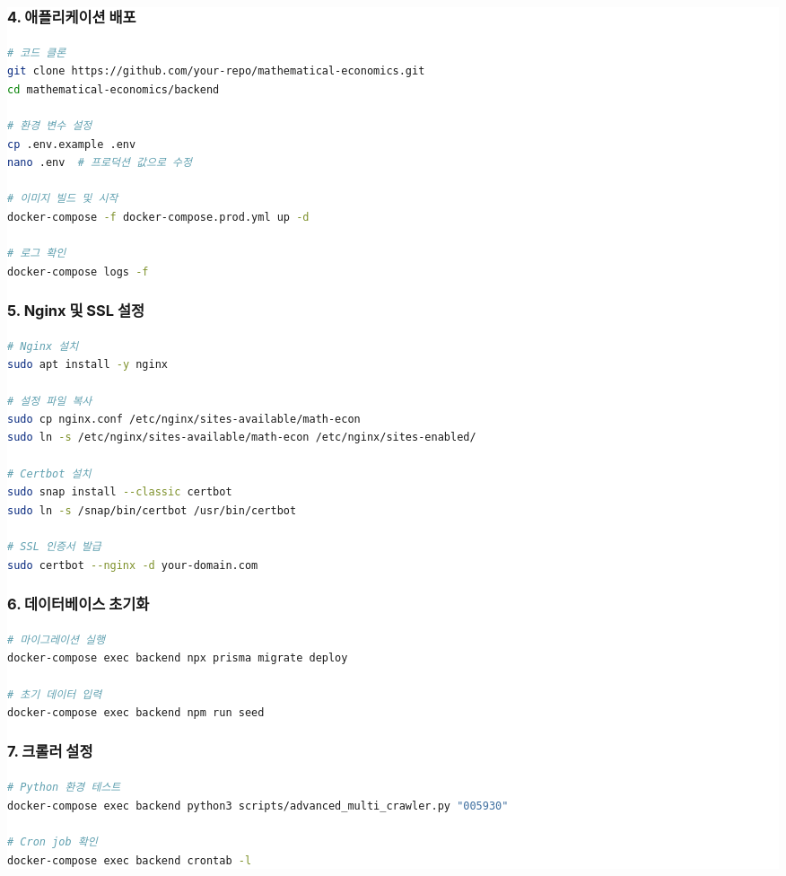 ### 4. 애플리케이션 배포
```bash
# 코드 클론
git clone https://github.com/your-repo/mathematical-economics.git
cd mathematical-economics/backend

# 환경 변수 설정
cp .env.example .env
nano .env  # 프로덕션 값으로 수정

# 이미지 빌드 및 시작
docker-compose -f docker-compose.prod.yml up -d

# 로그 확인
docker-compose logs -f
```

### 5. Nginx 및 SSL 설정
```bash
# Nginx 설치
sudo apt install -y nginx

# 설정 파일 복사
sudo cp nginx.conf /etc/nginx/sites-available/math-econ
sudo ln -s /etc/nginx/sites-available/math-econ /etc/nginx/sites-enabled/

# Certbot 설치
sudo snap install --classic certbot
sudo ln -s /snap/bin/certbot /usr/bin/certbot

# SSL 인증서 발급
sudo certbot --nginx -d your-domain.com
```

### 6. 데이터베이스 초기화
```bash
# 마이그레이션 실행
docker-compose exec backend npx prisma migrate deploy

# 초기 데이터 입력
docker-compose exec backend npm run seed
```

### 7. 크롤러 설정
```bash
# Python 환경 테스트
docker-compose exec backend python3 scripts/advanced_multi_crawler.py "005930"

# Cron job 확인
docker-compose exec backend crontab -l
```
